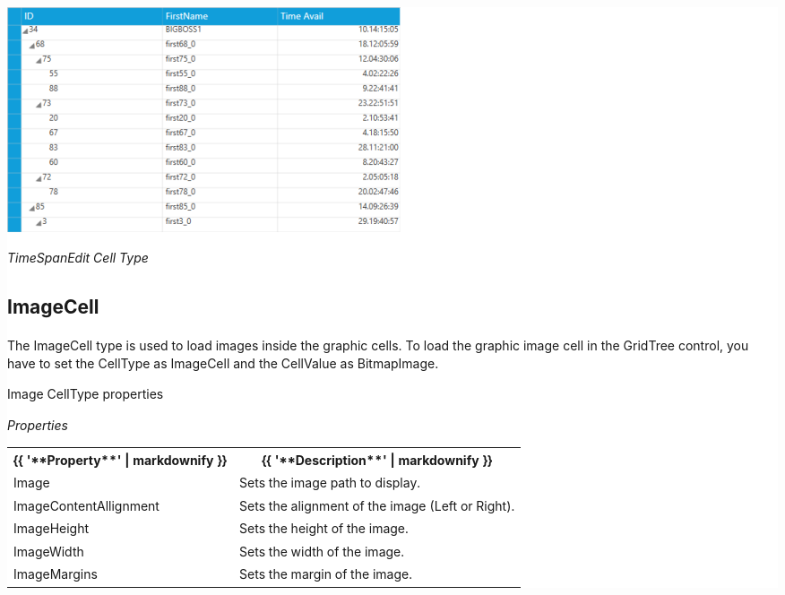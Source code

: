 
![](Columns_images/Columns_img17.png)



_TimeSpanEdit Cell Type_

## ImageCell

The ImageCell type is used to load images inside the graphic cells. To load the graphic image cell in the GridTree control, you have to set the CellType as ImageCell and the CellValue as BitmapImage.

Image CellType properties

_Properties_

<table>
<tr>
<th>
{{ '**Property**' | markdownify }}</th><th>
{{ '**Description**' | markdownify }}</th></tr>
<tr>
<td>
Image</td><td>
Sets the image path to display.</td></tr>
<tr>
<td>
ImageContentAllignment</td><td>
Sets the alignment of the image (Left or Right).</td></tr>
<tr>
<td>
ImageHeight</td><td>
Sets the height of the image.</td></tr>
<tr>
<td>
ImageWidth</td><td>
Sets the width of the image.</td></tr>
<tr>
<td>
ImageMargins</td><td>
Sets the margin of the image.</td></tr>
</table>
